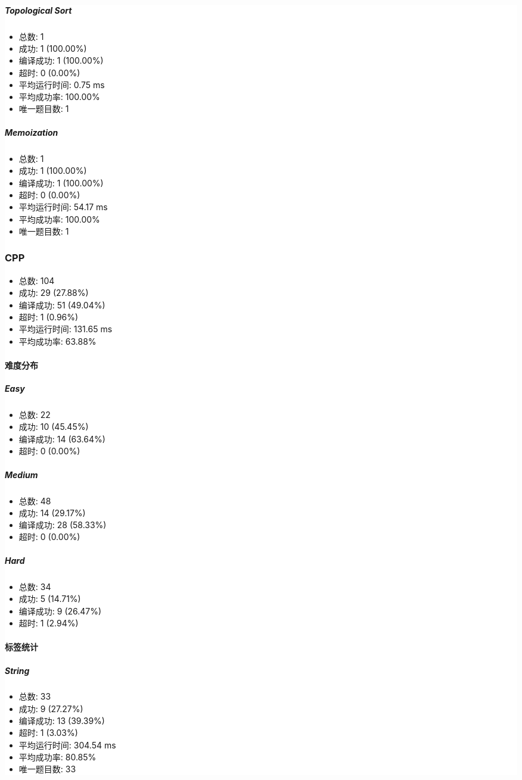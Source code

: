 ##### Topological Sort
- 总数: 1
- 成功: 1 (100.00%)
- 编译成功: 1 (100.00%)
- 超时: 0 (0.00%)
- 平均运行时间: 0.75 ms
- 平均成功率: 100.00%
- 唯一题目数: 1

##### Memoization
- 总数: 1
- 成功: 1 (100.00%)
- 编译成功: 1 (100.00%)
- 超时: 0 (0.00%)
- 平均运行时间: 54.17 ms
- 平均成功率: 100.00%
- 唯一题目数: 1

### CPP
- 总数: 104
- 成功: 29 (27.88%)
- 编译成功: 51 (49.04%)
- 超时: 1 (0.96%)
- 平均运行时间: 131.65 ms
- 平均成功率: 63.88%

#### 难度分布

##### Easy
- 总数: 22
- 成功: 10 (45.45%)
- 编译成功: 14 (63.64%)
- 超时: 0 (0.00%)

##### Medium
- 总数: 48
- 成功: 14 (29.17%)
- 编译成功: 28 (58.33%)
- 超时: 0 (0.00%)

##### Hard
- 总数: 34
- 成功: 5 (14.71%)
- 编译成功: 9 (26.47%)
- 超时: 1 (2.94%)

#### 标签统计

##### String
- 总数: 33
- 成功: 9 (27.27%)
- 编译成功: 13 (39.39%)
- 超时: 1 (3.03%)
- 平均运行时间: 304.54 ms
- 平均成功率: 80.85%
- 唯一题目数: 33
